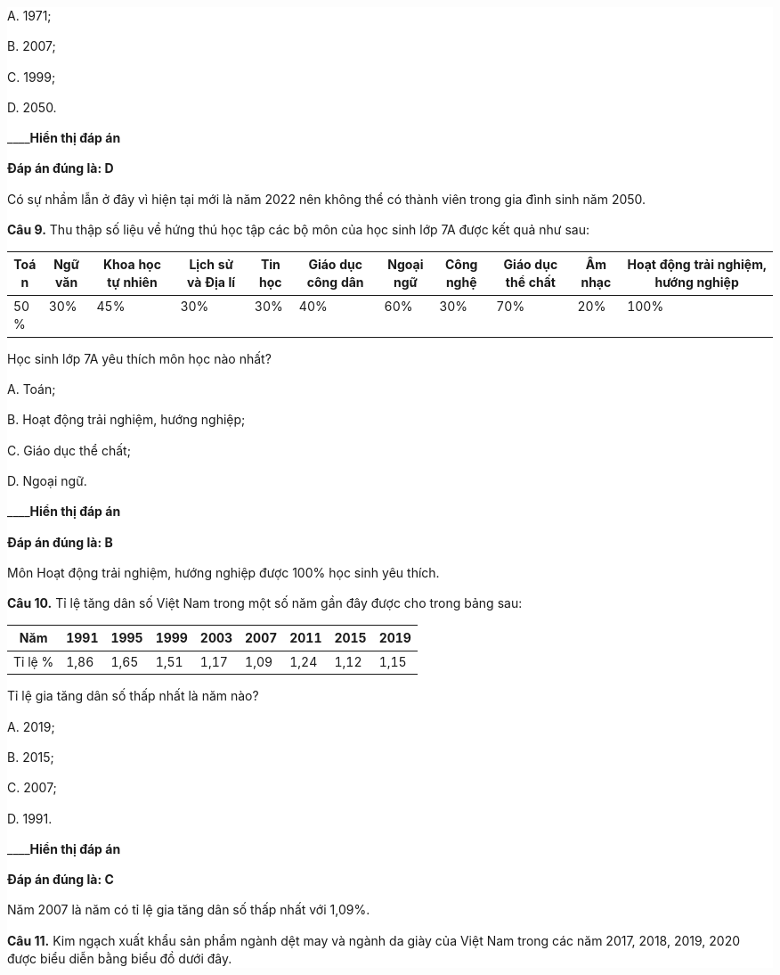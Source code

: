 A. 1971;

B. 2007;

C. 1999;

D. 2050.

____**Hiển thị đáp án**

**Đáp án đúng là: D**

Có sự nhầm lẫn ở đây vì hiện tại mới là năm 2022 nên không thể có thành viên trong gia đình sinh năm 2050.

**Câu 9.** Thu thập số liệu về hứng thú học tập các bộ môn của học sinh lớp 7A được kết quả như sau:

Toán |  Ngữ văn |  Khoa học tự nhiên |  Lịch sử và Địa lí |  Tin học |  Giáo dục công dân |  Ngoại ngữ |  Công nghệ |  Giáo dục thể chất |  Âm nhạc |  Hoạt động trải nghiệm, hướng nghiệp  
---|---|---|---|---|---|---|---|---|---|---  
50% |  30% |  45% |  30% |  30% |  40% |  60% |  30% |  70% |  20% |  100%  
  
Học sinh lớp 7A yêu thích môn học nào nhất?

A. Toán;

B. Hoạt động trải nghiệm, hướng nghiệp;

C. Giáo dục thể chất;

D. Ngoại ngữ.

____**Hiển thị đáp án**

**Đáp án đúng là: B**

Môn Hoạt động trải nghiệm, hướng nghiệp được 100% học sinh yêu thích.

**Câu 10.** Tỉ lệ tăng dân số Việt Nam trong một số năm gần đây được cho trong bảng sau:

Năm |  1991 |  1995 |  1999 |  2003 |  2007 |  2011 |  2015 |  2019  
---|---|---|---|---|---|---|---|---  
Tỉ lệ % |  1,86 |  1,65 |  1,51 |  1,17 |  1,09 |  1,24 |  1,12 |  1,15  
  
Tỉ lệ gia tăng dân số thấp nhất là năm nào?

A. 2019;

B. 2015;

C. 2007;

D. 1991.

____**Hiển thị đáp án**

**Đáp án đúng là: C**

Năm 2007 là năm có tỉ lệ gia tăng dân số thấp nhất với 1,09%.

**Câu 11.** Kim ngạch xuất khẩu sản phẩm ngành dệt may và ngành da giày của Việt Nam trong các năm 2017, 2018, 2019, 2020 được biểu diễn bằng biểu đồ dưới đây.
